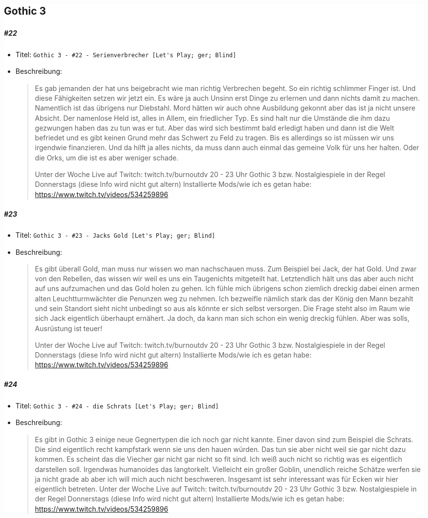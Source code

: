 ## Gothic 3

##### #22

- Titel: `Gothic 3 - #22 - Serienverbrecher [Let's Play; ger; Blind]`

- Beschreibung:

  > Es gab jemanden der hat uns beigebracht wie man richtig Verbrechen begeht. So ein richtig schlimmer Finger ist. Und diese Fähigkeiten setzen wir jetzt ein. Es wäre ja auch Unsinn erst Dinge zu erlernen und dann nichts damit zu machen. Namentlich ist das übrigens nur Diebstahl. Mord hätten wir auch ohne Ausbildung gekonnt aber das ist ja nicht unsere Absicht. Der namenlose Held ist, alles in Allem, ein friedlicher Typ. Es sind halt nur die Umstände die ihm dazu gezwungen haben das zu tun was er tut. Aber das wird sich bestimmt bald erledigt haben und dann ist die Welt befriedet und es gibt keinen Grund mehr das Schwert zu Feld zu tragen. Bis es allerdings so ist müssen wir uns irgendwie finanzieren. Und da hilft ja alles nichts, da muss dann auch einmal das gemeine Volk für uns her halten. Oder die Orks, um die ist es aber weniger schade.
  >
  > Unter der Woche Live auf Twitch: twitch.tv/burnoutdv 20 - 23 Uhr
  > Gothic 3 bzw. Nostalgiespiele in der Regel Donnerstags (diese Info wird nicht gut altern)
  > Installierte Mods/wie ich es getan habe: https://www.twitch.tv/videos/534259896

##### #23

- Titel: `Gothic 3 - #23 - Jacks Gold [Let's Play; ger; Blind]`

- Beschreibung:

  > Es gibt überall Gold, man muss nur wissen wo man nachschauen muss. Zum Beispiel bei Jack, der hat Gold. Und zwar von den Rebellen, das wissen wir weil es uns ein Taugenichts mitgeteilt hat. Letztendlich hält uns das aber auch nicht auf uns aufzumachen und das Gold holen zu gehen. Ich fühle mich übrigens schon ziemlich dreckig dabei einen armen alten Leuchtturmwächter die Penunzen weg zu nehmen. Ich bezweifle nämlich stark das der König den Mann bezahlt und sein Standort sieht nicht unbedingt so aus als könnte er sich selbst versorgen. Die Frage steht also im Raum wie sich Jack eigentlich überhaupt ernähert. Ja doch, da kann man sich schon ein wenig dreckig fühlen. Aber was solls, Ausrüstung ist teuer!
  >
  > Unter der Woche Live auf Twitch: twitch.tv/burnoutdv 20 - 23 Uhr
  > Gothic 3 bzw. Nostalgiespiele in der Regel Donnerstags (diese Info wird nicht gut altern)
  > Installierte Mods/wie ich es getan habe: https://www.twitch.tv/videos/534259896

##### #24

- Titel: `Gothic 3 - #24 - die Schrats [Let's Play; ger; Blind]`

- Beschreibung:

  > Es gibt in Gothic 3 einige neue Gegnertypen die ich noch gar nicht kannte. Einer davon sind zum Beispiel die Schrats. Die sind eigentlich recht kampfstark wenn sie uns den hauen würden. Das tun sie aber nicht weil sie gar nicht dazu kommen. Es scheint das die Viecher gar nicht gar nicht so fit sind. Ich weiß auch nicht so richtig was es eigentlich darstellen soll. Irgendwas humanoides das langtorkelt. Vielleicht ein großer Goblin, unendlich reiche Schätze werfen sie ja nicht grade ab aber ich will mich auch nicht beschweren. Insgesamt ist sehr interessant was für Ecken wir hier eigentlich betreten.
  > Unter der Woche Live auf Twitch: twitch.tv/burnoutdv 20 - 23 Uhr
  > Gothic 3 bzw. Nostalgiespiele in der Regel Donnerstags (diese Info wird nicht gut altern)
  > Installierte Mods/wie ich es getan habe: https://www.twitch.tv/videos/534259896
